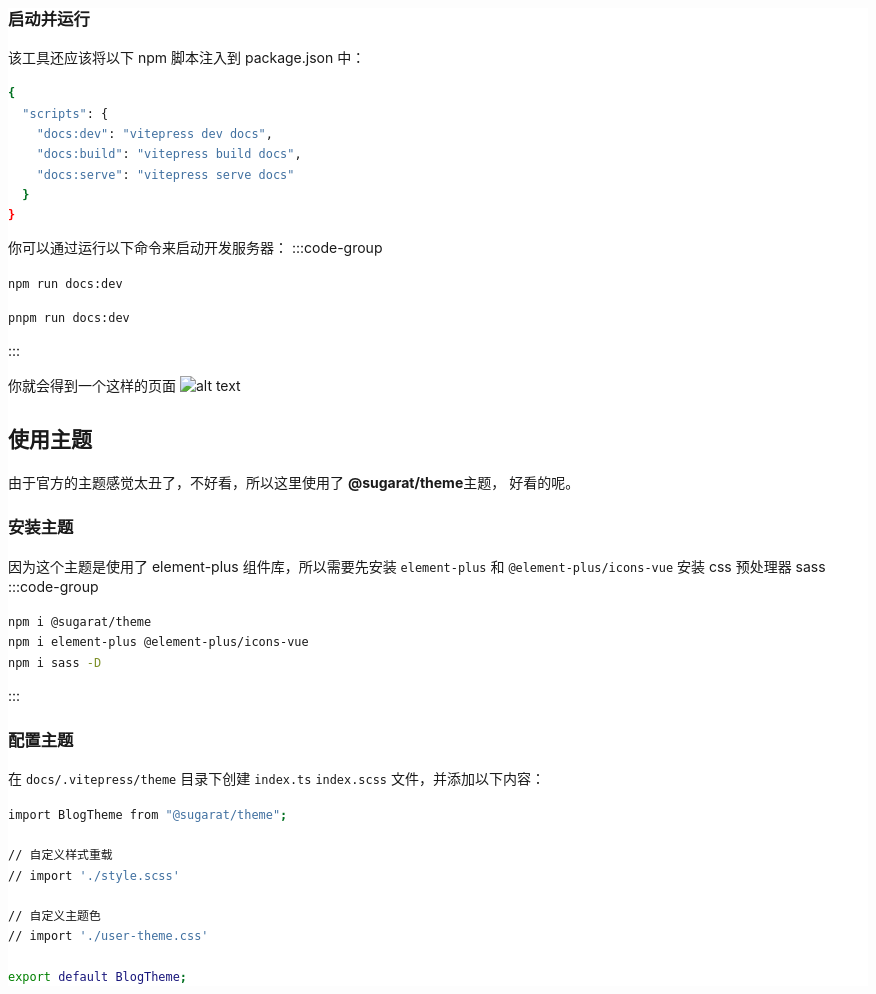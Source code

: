 ### 启动并运行

该工具还应该将以下 npm 脚本注入到 package.json 中：

```sh [package.json]
{
  "scripts": {
    "docs:dev": "vitepress dev docs",
    "docs:build": "vitepress build docs",
    "docs:serve": "vitepress serve docs"
  }
}
```

你可以通过运行以下命令来启动开发服务器：
:::code-group

```sh [npm]
npm run docs:dev
```

```sh [pnpm]
pnpm run docs:dev
```

:::

你就会得到一个这样的页面
![alt text](https://free.picui.cn/free/2025/09/04/68b9a8a0c57f1.png)

## 使用主题

由于官方的主题感觉太丑了，不好看，所以这里使用了 **@sugarat/theme**主题， 好看的呢。

### 安装主题

因为这个主题是使用了 element-plus 组件库，所以需要先安装 `element-plus` 和 `@element-plus/icons-vue`
安装 css 预处理器 sass
:::code-group

```sh [npm]
npm i @sugarat/theme
npm i element-plus @element-plus/icons-vue
npm i sass -D
```

:::

### 配置主题

在 `docs/.vitepress/theme` 目录下创建 `index.ts` `index.scss` 文件，并添加以下内容：

```sh [docs/.vitepress/theme/index.ts]
import BlogTheme from "@sugarat/theme";

// 自定义样式重载
// import './style.scss'

// 自定义主题色
// import './user-theme.css'

export default BlogTheme;
```
